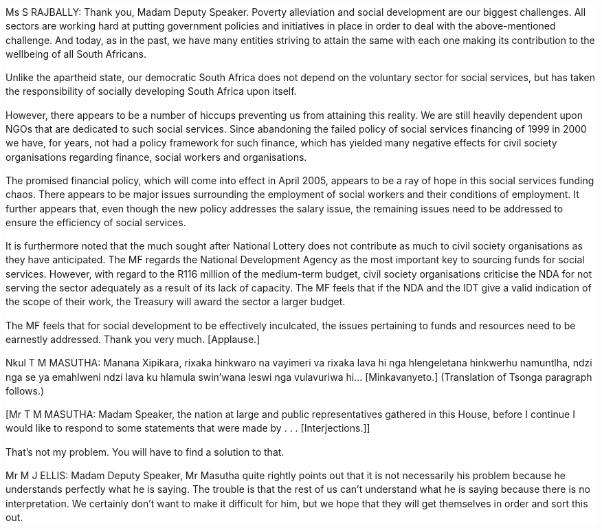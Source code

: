 Ms S RAJBALLY: Thank you, Madam Deputy Speaker. Poverty alleviation and
social development are our biggest challenges. All sectors are working hard
at putting government policies and initiatives in place in order to deal
with the above-mentioned challenge. And today, as  in the past, we have
many entities striving to attain the same with each one making its
contribution to the wellbeing of all South Africans.

Unlike the apartheid state, our democratic South Africa does not depend on
the voluntary sector for social services, but has taken the responsibility
of socially developing South Africa upon itself.

However, there appears to be a number of hiccups preventing us from
attaining this reality. We are still heavily dependent upon NGOs that are
dedicated to such social services. Since abandoning the failed policy of
social services financing of 1999 in 2000 we have, for years, not had a
policy framework for such finance, which has yielded many negative effects
for civil society organisations regarding finance, social workers and
organisations.

The promised financial policy, which will come into effect in April 2005,
appears to be a ray of hope in this social services funding chaos. There
appears to be major issues surrounding the employment of social workers and
their conditions of employment. It further appears that, even though the
new policy addresses the salary issue, the remaining issues need to be
addressed to ensure the efficiency of social services.

It is furthermore noted that the much sought after National Lottery does
not contribute as much to civil society organisations as they have
anticipated. The MF regards the National Development Agency as the most
important key to sourcing funds for social services. However, with regard
to the R116 million of the medium-term budget, civil society organisations
criticise the NDA for not serving the sector adequately as a result of its
lack of capacity. The MF feels that if the NDA and the IDT give a valid
indication of the scope of their work, the Treasury will award the sector a
larger budget.

The MF feels that for social development to be effectively
inculcated, the issues pertaining to funds and resources need to be
earnestly addressed. Thank you very much. [Applause.]

Nkul T M MASUTHA: Manana Xipikara, rixaka hinkwaro na vayimeri va rixaka
lava hi nga hlengeletana hinkwerhu namuntlha, ndzi nga se ya emahlweni ndzi
lava ku hlamula swin’wana leswi nga vulavuriwa hi... [Minkavanyeto.]
(Translation of Tsonga paragraph follows.)

[Mr T M MASUTHA: Madam Speaker, the nation at large and public
representatives gathered in this House, before I continue I would like to
respond to some statements that were made by . . . [Interjections.]]

That’s not my problem. You will have to find a solution to that.

Mr M J ELLIS: Madam Deputy Speaker, Mr Masutha quite rightly points out
that it is not necessarily his problem because he understands perfectly
what he is saying. The trouble is that the rest of us can’t understand what
he is saying because there is no interpretation. We certainly don’t want to
make it difficult for him, but we hope that they will get themselves in
order and sort this out.
